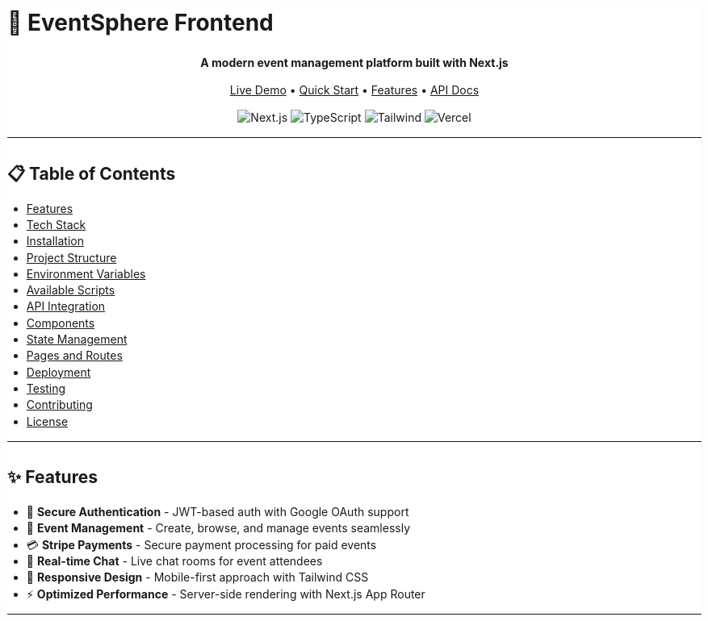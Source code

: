 # 🎉 EventSphere Frontend

<p align="center">
  <strong>A modern event management platform built with Next.js</strong>
</p>

<p align="center">
  <a href="https://eventsphere-frontend.vercel.app">Live Demo</a> •
  <a href="#installation">Quick Start</a> •
  <a href="#features">Features</a> •
  <a href="#api-integration">API Docs</a>
</p>

<p align="center">
  <img src="https://img.shields.io/badge/Next.js-14.2.3-black?logo=next.js" alt="Next.js">
  <img src="https://img.shields.io/badge/TypeScript-5.0-blue?logo=typescript" alt="TypeScript">
  <img src="https://img.shields.io/badge/Tailwind-3.4.1-38B2AC?logo=tailwind-css" alt="Tailwind">
  <img src="https://img.shields.io/badge/Deployed-Vercel-000000?logo=vercel" alt="Vercel">
</p>

---

## 📋 Table of Contents

- [Features](#features)
- [Tech Stack](#tech-stack)
- [Installation](#installation)
- [Project Structure](#project-structure)
- [Environment Variables](#environment-variables)
- [Available Scripts](#available-scripts)
- [API Integration](#api-integration)
- [Components](#components)
- [State Management](#state-management)
- [Pages and Routes](#pages-and-routes)
- [Deployment](#deployment)
- [Testing](#testing)
- [Contributing](#contributing)
- [License](#license)

---

## ✨ Features

- 🔐 **Secure Authentication** - JWT-based auth with Google OAuth support
- 📅 **Event Management** - Create, browse, and manage events seamlessly
- 💳 **Stripe Payments** - Secure payment processing for paid events
- 💬 **Real-time Chat** - Live chat rooms for event attendees
- 📱 **Responsive Design** - Mobile-first approach with Tailwind CSS
- ⚡ **Optimized Performance** - Server-side rendering with Next.js App Router

---